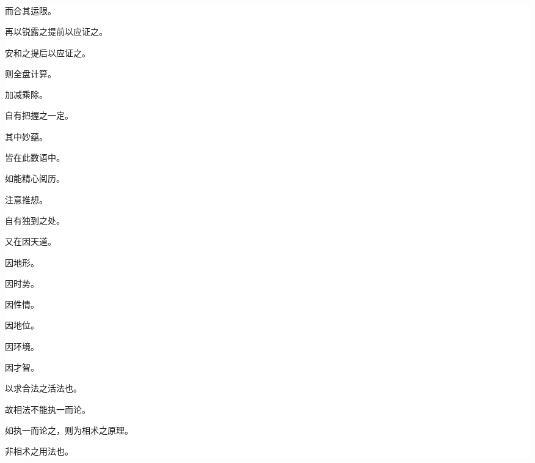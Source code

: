 而合其运限。

再以锐露之提前以应证之。

安和之提后以应证之。

则全盘计算。

加减乘除。

自有把握之一定。

其中妙蕴。

皆在此数语中。

如能精心阅历。

注意推想。

自有独到之处。

又在因天道。

因地形。

因时势。

因性情。

因地位。

因环境。

因才智。

以求合法之活法也。

故相法不能执一而论。

如执一而论之，则为相术之原理。

非相术之用法也。

